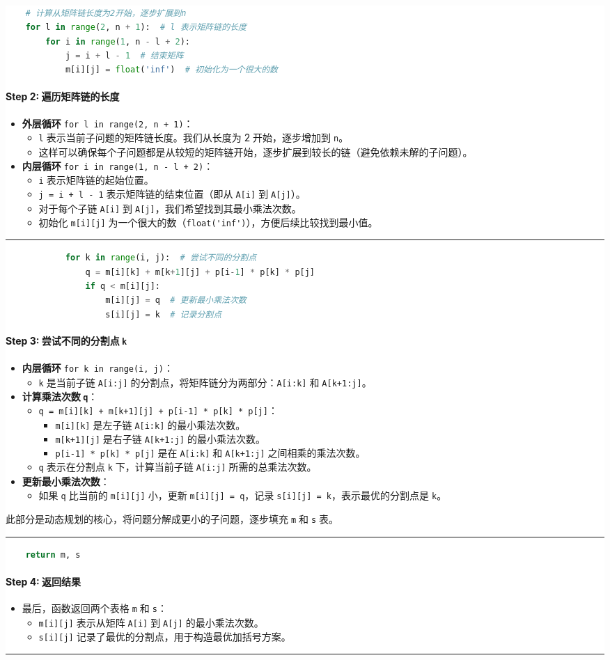 
```python
    # 计算从矩阵链长度为2开始，逐步扩展到n
    for l in range(2, n + 1):  # l 表示矩阵链的长度
        for i in range(1, n - l + 2):
            j = i + l - 1  # 结束矩阵
            m[i][j] = float('inf')  # 初始化为一个很大的数
```

#### Step 2: 遍历矩阵链的长度

- **外层循环** `for l in range(2, n + 1)`：
  - `l` 表示当前子问题的矩阵链长度。我们从长度为 2 开始，逐步增加到 `n`。
  - 这样可以确保每个子问题都是从较短的矩阵链开始，逐步扩展到较长的链（避免依赖未解的子问题）。
- **内层循环** `for i in range(1, n - l + 2)`：
  - `i` 表示矩阵链的起始位置。
  - `j = i + l - 1` 表示矩阵链的结束位置（即从 `A[i]` 到 `A[j]`）。
  - 对于每个子链 `A[i]` 到 `A[j]`，我们希望找到其最小乘法次数。
  - 初始化 `m[i][j]` 为一个很大的数（`float('inf')`），方便后续比较找到最小值。

---

```python
            for k in range(i, j):  # 尝试不同的分割点
                q = m[i][k] + m[k+1][j] + p[i-1] * p[k] * p[j]
                if q < m[i][j]:
                    m[i][j] = q  # 更新最小乘法次数
                    s[i][j] = k  # 记录分割点
```

#### Step 3: 尝试不同的分割点 `k`

- **内层循环** `for k in range(i, j)`：
  - `k` 是当前子链 `A[i:j]` 的分割点，将矩阵链分为两部分：`A[i:k]` 和 `A[k+1:j]`。
- **计算乘法次数 `q`**：
  - `q = m[i][k] + m[k+1][j] + p[i-1] * p[k] * p[j]`：
    - `m[i][k]` 是左子链 `A[i:k]` 的最小乘法次数。
    - `m[k+1][j]` 是右子链 `A[k+1:j]` 的最小乘法次数。
    - `p[i-1] * p[k] * p[j]` 是在 `A[i:k]` 和 `A[k+1:j]` 之间相乘的乘法次数。
  - `q` 表示在分割点 `k` 下，计算当前子链 `A[i:j]` 所需的总乘法次数。
- **更新最小乘法次数**：
  - 如果 `q` 比当前的 `m[i][j]` 小，更新 `m[i][j] = q`，记录 `s[i][j] = k`，表示最优的分割点是 `k`。

此部分是动态规划的核心，将问题分解成更小的子问题，逐步填充 `m` 和 `s` 表。

---

```python
    return m, s
```

#### Step 4: 返回结果

- 最后，函数返回两个表格 `m` 和 `s`：
  - `m[i][j]` 表示从矩阵 `A[i]` 到 `A[j]` 的最小乘法次数。
  - `s[i][j]` 记录了最优的分割点，用于构造最优加括号方案。

---